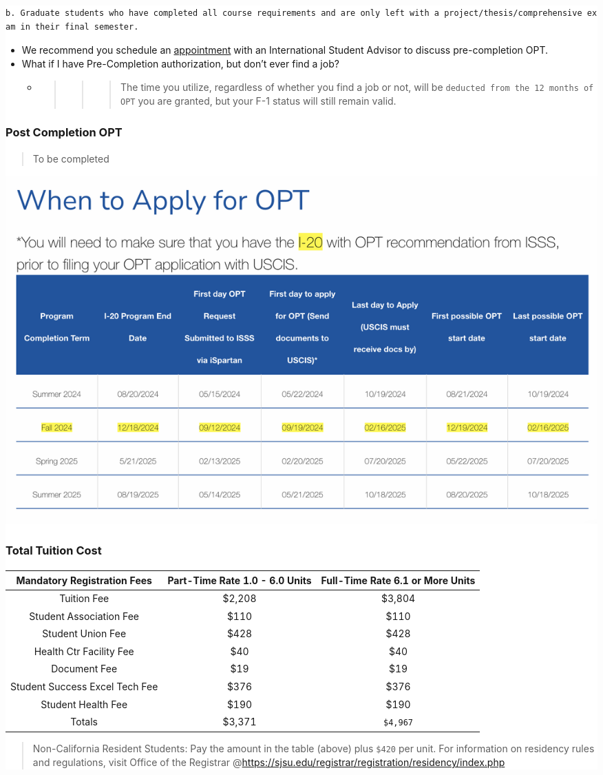     b. Graduate students who have completed all course requirements and are only left with a project/thesis/comprehensive exam in their final semester.
- We recommend you schedule an [appointment](https://www.sjsu.edu/isss/about/contact.php) with an International Student Advisor to discuss pre-completion OPT.
- What if I have Pre-Completion authorization, but don’t ever find a job?
    - >>> The time you utilize, regardless of whether you find a job or not, will be `deducted from the 12 months of OPT` you are granted, but your F-1 status will still remain valid. 

### Post Completion OPT
> To be completed

![when-ro-apply-for-opt](./assets/states/when-ro-apply-for-opt.png)

### Total Tuition Cost
Mandatory Registration Fees    | Part-Time Rate 1.0 - 6.0 Units | Full-Time Rate 6.1 or More Units
:--:                           | :--:                           | :--:
Tuition Fee                    | $2,208                         | $3,804
Student Association Fee        | $110                           | $110
Student Union Fee              | $428                           | $428
Health Ctr Facility Fee        | $40                            | $40
Document Fee                   | $19                            | $19
Student Success Excel Tech Fee | $376                           | $376
Student Health Fee             | $190                           | $190
Totals                         | $3,371                         | `$4,967`

> Non-California Resident Students: Pay the amount in the table (above) plus `$420` per unit. For information on residency rules and regulations, visit Office of the Registrar @https://sjsu.edu/registrar/registration/residency/index.php
